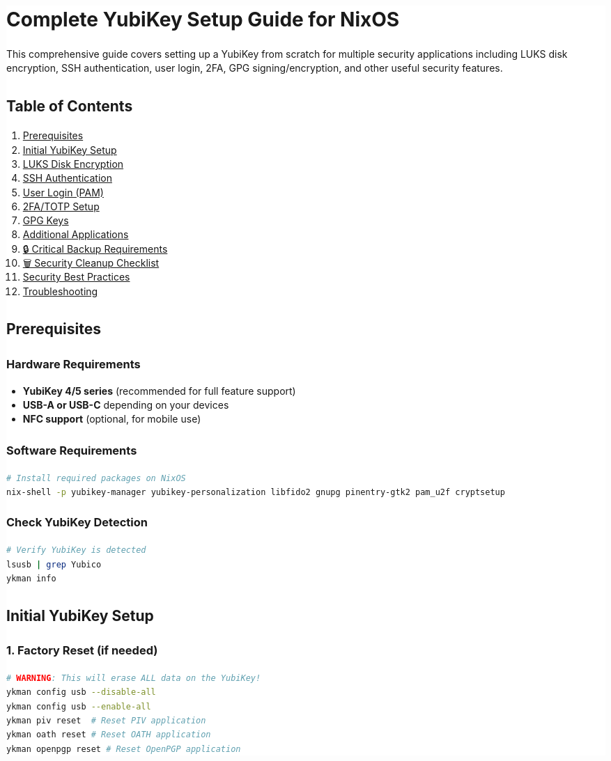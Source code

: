 # Complete YubiKey Setup Guide for NixOS

This comprehensive guide covers setting up a YubiKey from scratch for multiple security applications including LUKS disk encryption, SSH authentication, user login, 2FA, GPG signing/encryption, and other useful security features.

## Table of Contents

1. [Prerequisites](#prerequisites)
2. [Initial YubiKey Setup](#initial-yubikey-setup)
3. [LUKS Disk Encryption](#luks-disk-encryption)
4. [SSH Authentication](#ssh-authentication)
5. [User Login (PAM)](#user-login-pam)
6. [2FA/TOTP Setup](#2fatotp-setup)
7. [GPG Keys](#gpg-keys)
8. [Additional Applications](#additional-applications)
9. [🔒 Critical Backup Requirements](#-critical-backup-requirements)
10. [🗑️ Security Cleanup Checklist](#️-security-cleanup-checklist)
11. [Security Best Practices](#security-best-practices)
12. [Troubleshooting](#troubleshooting)

## Prerequisites

### Hardware Requirements
- **YubiKey 4/5 series** (recommended for full feature support)
- **USB-A or USB-C** depending on your devices
- **NFC support** (optional, for mobile use)

### Software Requirements
```bash
# Install required packages on NixOS
nix-shell -p yubikey-manager yubikey-personalization libfido2 gnupg pinentry-gtk2 pam_u2f cryptsetup
```

### Check YubiKey Detection
```bash
# Verify YubiKey is detected
lsusb | grep Yubico
ykman info
```

## Initial YubiKey Setup

### 1. Factory Reset (if needed)
```bash
# WARNING: This will erase ALL data on the YubiKey!
ykman config usb --disable-all
ykman config usb --enable-all
ykman piv reset  # Reset PIV application
ykman oath reset # Reset OATH application
ykman openpgp reset # Reset OpenPGP application
```
